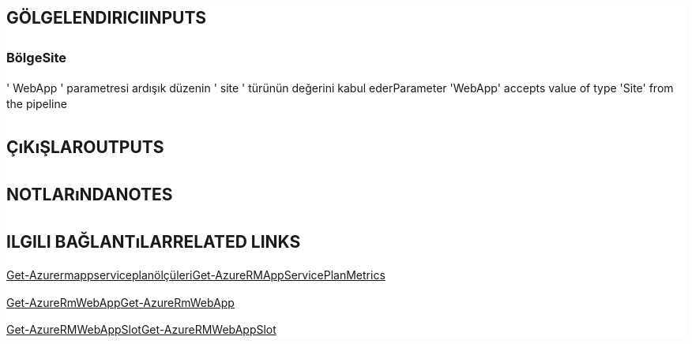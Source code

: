 ## <span data-ttu-id="c4dfa-136">GÖLGELENDIRICI</span><span class="sxs-lookup"><span data-stu-id="c4dfa-136">INPUTS</span></span>

### <span data-ttu-id="c4dfa-137">Bölge</span><span class="sxs-lookup"><span data-stu-id="c4dfa-137">Site</span></span>
<span data-ttu-id="c4dfa-138">' WebApp ' parametresi ardışık düzenin ' site ' türünün değerini kabul eder</span><span class="sxs-lookup"><span data-stu-id="c4dfa-138">Parameter 'WebApp' accepts value of type 'Site' from the pipeline</span></span>

## <span data-ttu-id="c4dfa-139">ÇıKıŞLAR</span><span class="sxs-lookup"><span data-stu-id="c4dfa-139">OUTPUTS</span></span>

## <span data-ttu-id="c4dfa-140">NOTLARıNDA</span><span class="sxs-lookup"><span data-stu-id="c4dfa-140">NOTES</span></span>

## <span data-ttu-id="c4dfa-141">ILGILI BAĞLANTıLAR</span><span class="sxs-lookup"><span data-stu-id="c4dfa-141">RELATED LINKS</span></span>

[<span data-ttu-id="c4dfa-142">Get-Azurermappserviceplanölçüleri</span><span class="sxs-lookup"><span data-stu-id="c4dfa-142">Get-AzureRMAppServicePlanMetrics</span></span>](./Get-AzureRmAppServicePlanMetrics.md)

[<span data-ttu-id="c4dfa-143">Get-AzureRmWebApp</span><span class="sxs-lookup"><span data-stu-id="c4dfa-143">Get-AzureRmWebApp</span></span>](./Get-AzureRmWebApp.md)

[<span data-ttu-id="c4dfa-144">Get-AzureRMWebAppSlot</span><span class="sxs-lookup"><span data-stu-id="c4dfa-144">Get-AzureRMWebAppSlot</span></span>](./Get-AzureRMWebAppSlot.md)
